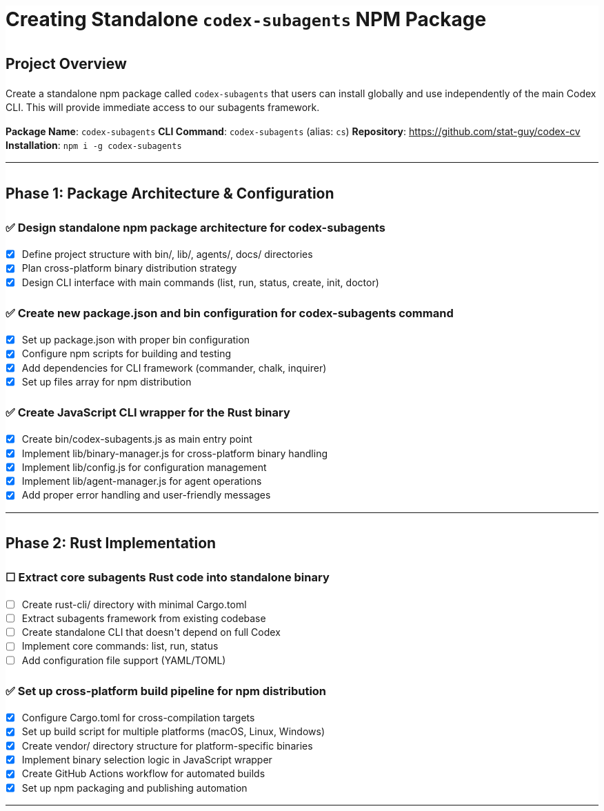 # Creating Standalone `codex-subagents` NPM Package

## Project Overview
Create a standalone npm package called `codex-subagents` that users can install globally and use independently of the main Codex CLI. This will provide immediate access to our subagents framework.

**Package Name**: `codex-subagents`
**CLI Command**: `codex-subagents` (alias: `cs`)
**Repository**: https://github.com/stat-guy/codex-cv
**Installation**: `npm i -g codex-subagents`

---

## Phase 1: Package Architecture & Configuration

### ✅ Design standalone npm package architecture for codex-subagents
- [x] Define project structure with bin/, lib/, agents/, docs/ directories
- [x] Plan cross-platform binary distribution strategy
- [x] Design CLI interface with main commands (list, run, status, create, init, doctor)

### ✅ Create new package.json and bin configuration for codex-subagents command
- [x] Set up package.json with proper bin configuration
- [x] Configure npm scripts for building and testing
- [x] Add dependencies for CLI framework (commander, chalk, inquirer)
- [x] Set up files array for npm distribution

### ✅ Create JavaScript CLI wrapper for the Rust binary
- [x] Create bin/codex-subagents.js as main entry point
- [x] Implement lib/binary-manager.js for cross-platform binary handling
- [x] Implement lib/config.js for configuration management
- [x] Implement lib/agent-manager.js for agent operations
- [x] Add proper error handling and user-friendly messages

---

## Phase 2: Rust Implementation

### ☐ Extract core subagents Rust code into standalone binary
- [ ] Create rust-cli/ directory with minimal Cargo.toml
- [ ] Extract subagents framework from existing codebase
- [ ] Create standalone CLI that doesn't depend on full Codex
- [ ] Implement core commands: list, run, status
- [ ] Add configuration file support (YAML/TOML)

### ✅ Set up cross-platform build pipeline for npm distribution
- [x] Configure Cargo.toml for cross-compilation targets
- [x] Set up build script for multiple platforms (macOS, Linux, Windows)
- [x] Create vendor/ directory structure for platform-specific binaries
- [x] Implement binary selection logic in JavaScript wrapper
- [x] Create GitHub Actions workflow for automated builds
- [x] Set up npm packaging and publishing automation

---